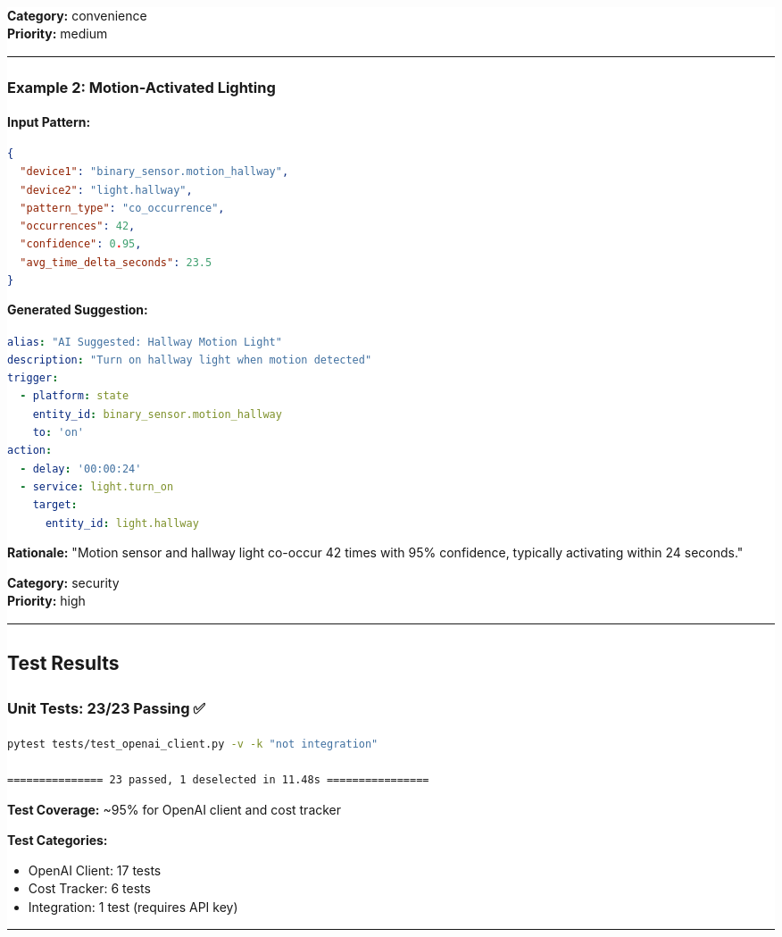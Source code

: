 **Category:** convenience  
**Priority:** medium

---

### **Example 2: Motion-Activated Lighting**
**Input Pattern:**
```json
{
  "device1": "binary_sensor.motion_hallway",
  "device2": "light.hallway",
  "pattern_type": "co_occurrence",
  "occurrences": 42,
  "confidence": 0.95,
  "avg_time_delta_seconds": 23.5
}
```

**Generated Suggestion:**
```yaml
alias: "AI Suggested: Hallway Motion Light"
description: "Turn on hallway light when motion detected"
trigger:
  - platform: state
    entity_id: binary_sensor.motion_hallway
    to: 'on'
action:
  - delay: '00:00:24'
  - service: light.turn_on
    target:
      entity_id: light.hallway
```

**Rationale:** "Motion sensor and hallway light co-occur 42 times with 95% confidence, typically activating within 24 seconds."

**Category:** security  
**Priority:** high

---

## Test Results

### **Unit Tests: 23/23 Passing ✅**
```bash
pytest tests/test_openai_client.py -v -k "not integration"

=============== 23 passed, 1 deselected in 11.48s ================
```

**Test Coverage:** ~95% for OpenAI client and cost tracker

**Test Categories:**
- OpenAI Client: 17 tests
- Cost Tracker: 6 tests
- Integration: 1 test (requires API key)

---